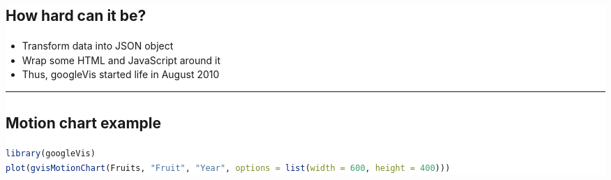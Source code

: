 
## How hard can it be?

* Transform data into JSON object 
* Wrap some HTML and JavaScript around it 
* Thus, googleVis started life in August 2010


----

## Motion chart example


```r
library(googleVis)
plot(gvisMotionChart(Fruits, "Fruit", "Year", options = list(width = 600, height = 400)))
```






<script type="text/javascript">
 
// jsData 
function gvisDataMotionChartID26a273ec108d () {
  var data = new google.visualization.DataTable();
  var datajson =
[
 [
 "Apples",
2008,
"West",
98,
78,
20,
"2008-12-31" 
],
[
 "Apples",
2009,
"West",
111,
79,
32,
"2009-12-31" 
],
[
 "Apples",
2010,
"West",
89,
76,
13,
"2010-12-31" 
],
[
 "Oranges",
2008,
"East",
96,
81,
15,
"2008-12-31" 
],
[
 "Bananas",